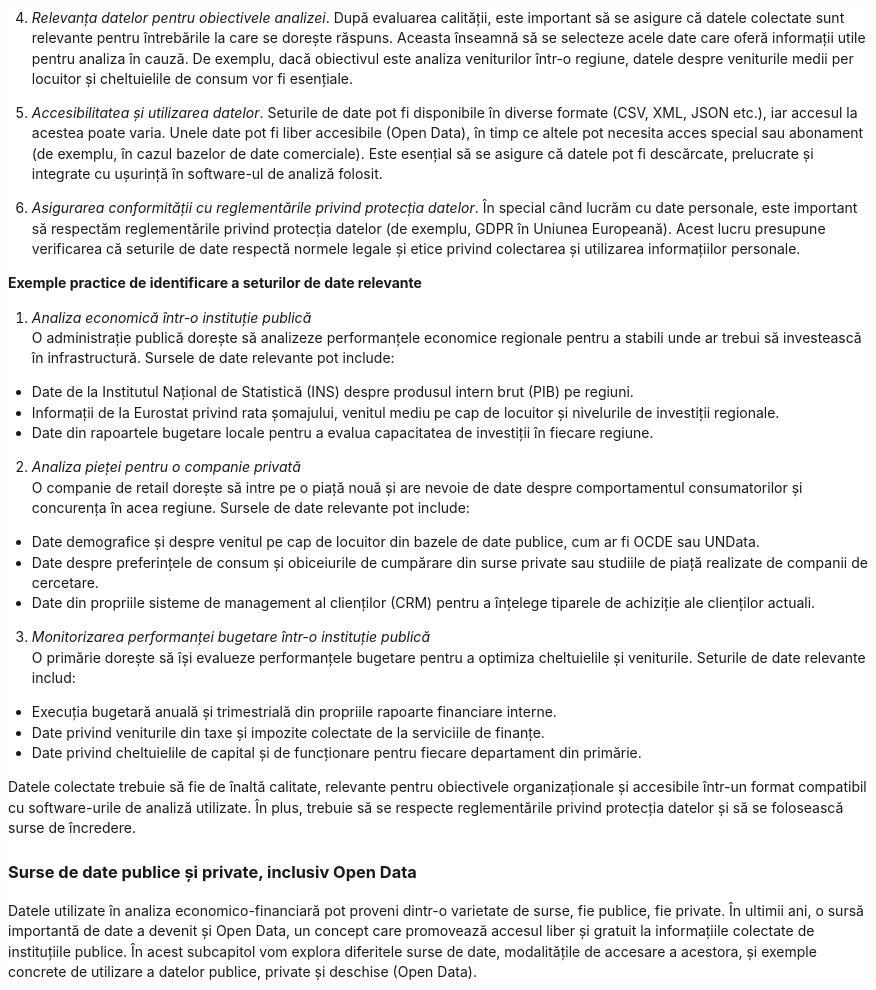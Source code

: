 4. *Relevanța datelor pentru obiectivele analizei*. După evaluarea calității, este important să se asigure că datele colectate sunt relevante pentru întrebările la care se dorește răspuns. Aceasta înseamnă să se selecteze acele date care oferă informații utile pentru analiza în cauză. De exemplu, dacă obiectivul este analiza veniturilor într-o regiune, datele despre veniturile medii per locuitor și cheltuielile de consum vor fi esențiale.  

5. *Accesibilitatea și utilizarea datelor*. Seturile de date pot fi disponibile în diverse formate (CSV, XML, JSON etc.), iar accesul la acestea poate varia. Unele date pot fi liber accesibile (Open Data), în timp ce altele pot necesita acces special sau abonament (de exemplu, în cazul bazelor de date comerciale). Este esențial să se asigure că datele pot fi descărcate, prelucrate și integrate cu ușurință în software-ul de analiză folosit.  

6. *Asigurarea conformității cu reglementările privind protecția datelor*. În special când lucrăm cu date personale, este important să respectăm reglementările privind protecția datelor (de exemplu, GDPR în Uniunea Europeană). Acest lucru presupune verificarea că seturile de date respectă normele legale și etice privind colectarea și utilizarea informațiilor personale.  

**Exemple practice de identificare a seturilor de date relevante**  

1. *Analiza economică într-o instituție publică*  
O administrație publică dorește să analizeze performanțele economice regionale pentru a stabili unde ar trebui să investească în infrastructură. Sursele de date relevante pot include:  
* Date de la Institutul Național de Statistică (INS) despre produsul intern brut (PIB) pe regiuni.  
* Informații de la Eurostat privind rata șomajului, venitul mediu pe cap de locuitor și nivelurile de investiții regionale.  
* Date din rapoartele bugetare locale pentru a evalua capacitatea de investiții în fiecare regiune.  

2. *Analiza pieței pentru o companie privată*  
O companie de retail dorește să intre pe o piață nouă și are nevoie de date despre comportamentul consumatorilor și concurența în acea regiune. Sursele de date relevante pot include:  
* Date demografice și despre venitul pe cap de locuitor din bazele de date publice, cum ar fi OCDE sau UNData.  
* Date despre preferințele de consum și obiceiurile de cumpărare din surse private sau studiile de piață realizate de companii de cercetare.  
* Date din propriile sisteme de management al clienților (CRM) pentru a înțelege tiparele de achiziție ale clienților actuali.  

3. *Monitorizarea performanței bugetare într-o instituție publică*  
O primărie dorește să își evalueze performanțele bugetare pentru a optimiza cheltuielile și veniturile. Seturile de date relevante includ:  
* Execuția bugetară anuală și trimestrială din propriile rapoarte financiare interne.  
* Date privind veniturile din taxe și impozite colectate de la serviciile de finanțe.  
* Date privind cheltuielile de capital și de funcționare pentru fiecare departament din primărie.  

Datele colectate trebuie să fie de înaltă calitate, relevante pentru obiectivele organizaționale și accesibile într-un format compatibil cu software-urile de analiză utilizate. În plus, trebuie să se respecte reglementările privind protecția datelor și să se folosească surse de încredere.  

### Surse de date publice și private, inclusiv Open Data

Datele utilizate în analiza economico-financiară pot proveni dintr-o varietate de surse, fie publice, fie private. În ultimii ani, o sursă importantă de date a devenit și Open Data, un concept care promovează accesul liber și gratuit la informațiile colectate de instituțiile publice. În acest subcapitol vom explora diferitele surse de date, modalitățile de accesare a acestora, și exemple concrete de utilizare a datelor publice, private și deschise (Open Data).  
